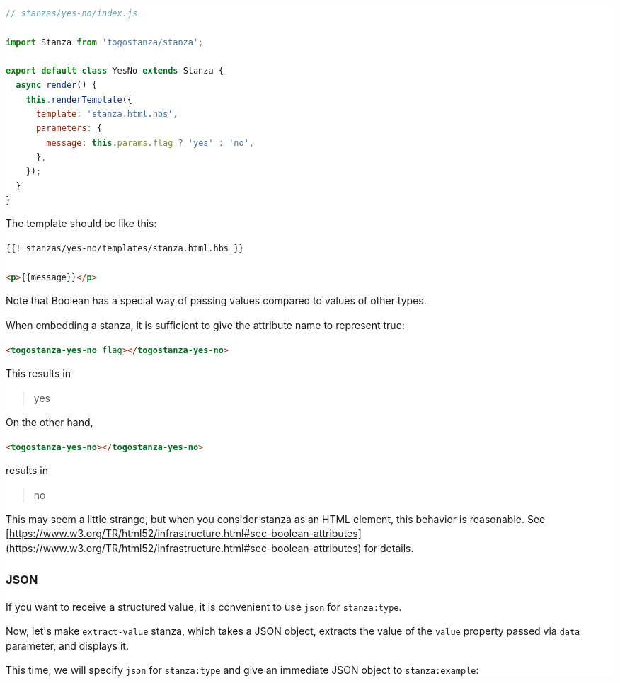 ```javascript
// stanzas/yes-no/index.js

import Stanza from 'togostanza/stanza';

export default class YesNo extends Stanza {
  async render() {
    this.renderTemplate({
      template: 'stanza.html.hbs',
      parameters: {
        message: this.params.flag ? 'yes' : 'no',
      },
    });
  }
}
```

The template should be like this:

```html
{{! stanzas/yes-no/templates/stanza.html.hbs }}

<p>{{message}}</p>
```

Note that Boolean has a special way of passing values compared to values of other types.

When embedding a stanza, it is sufficient to give the attribute name to represent true:

```html
<togostanza-yes-no flag></togostanza-yes-no>
```

This results in

> yes

On the other hand,

```html
<togostanza-yes-no></togostanza-yes-no>
```

results in

> no

This may seem a little strange, but when you consider stanza as an HTML element, this behavior is reasonable. See [https://www.w3.org/TR/html52/infrastructure.html#sec-boolean-attributes](https://www.w3.org/TR/html52/infrastructure.html#sec-boolean-attributes) for details.

### JSON

If you want to receive a structured value, it is convenient to use `json` for `stanza:type`.

Now, let's make `extract-value` stanza, which takes a JSON object, extracts the value of the `value` property passed via `data` parameter, and displays it.

This time, we will specify `json` for `stanza:type` and give an immediate JSON object to `stanza:example`:
